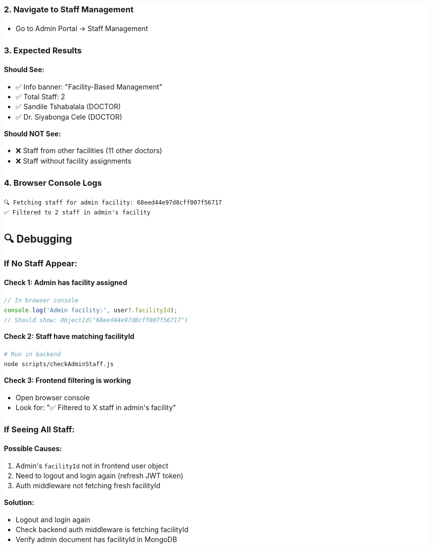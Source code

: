 ### **2. Navigate to Staff Management**
- Go to Admin Portal → Staff Management

### **3. Expected Results**

**Should See:**
- ✅ Info banner: "Facility-Based Management"
- ✅ Total Staff: 2
- ✅ Sandile Tshabalala (DOCTOR)
- ✅ Dr. Siyabonga Cele (DOCTOR)

**Should NOT See:**
- ❌ Staff from other facilities (11 other doctors)
- ❌ Staff without facility assignments

### **4. Browser Console Logs**
```
🔍 Fetching staff for admin facility: 68eed44e97d8cff007f56717
✅ Filtered to 2 staff in admin's facility
```

## 🔍 Debugging

### **If No Staff Appear:**

**Check 1: Admin has facility assigned**
```javascript
// In browser console
console.log('Admin facility:', user?.facilityId);
// Should show: ObjectId("68eed44e97d8cff007f56717")
```

**Check 2: Staff have matching facilityId**
```bash
# Run in backend
node scripts/checkAdminStaff.js
```

**Check 3: Frontend filtering is working**
- Open browser console
- Look for: "✅ Filtered to X staff in admin's facility"

### **If Seeing All Staff:**

**Possible Causes:**
1. Admin's `facilityId` not in frontend user object
2. Need to logout and login again (refresh JWT token)
3. Auth middleware not fetching fresh facilityId

**Solution:**
- Logout and login again
- Check backend auth middleware is fetching facilityId
- Verify admin document has facilityId in MongoDB
